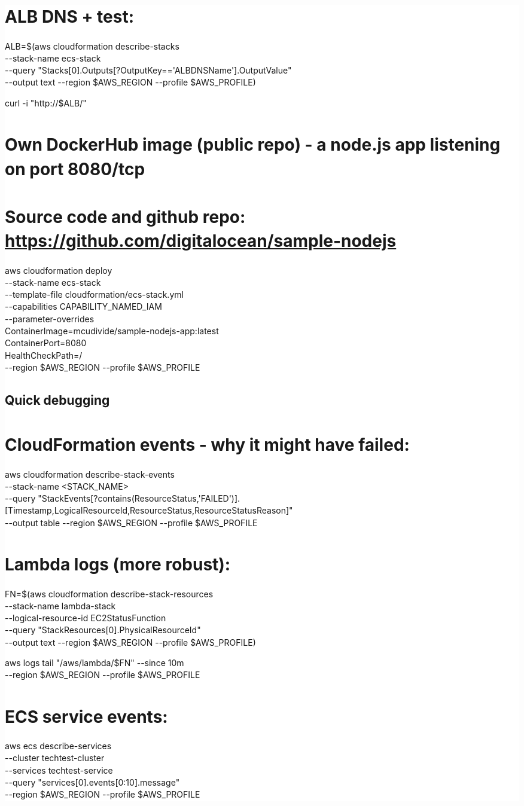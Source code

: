 # ALB DNS + test:
ALB=$(aws cloudformation describe-stacks \
  --stack-name ecs-stack \
  --query "Stacks[0].Outputs[?OutputKey=='ALBDNSName'].OutputValue" \
  --output text --region $AWS_REGION --profile $AWS_PROFILE)

curl -i "http://$ALB/"

# Own DockerHub image (public repo) - a node.js app listening on port 8080/tcp
# Source code and github repo: https://github.com/digitalocean/sample-nodejs
aws cloudformation deploy \
  --stack-name ecs-stack \
  --template-file cloudformation/ecs-stack.yml \
  --capabilities CAPABILITY_NAMED_IAM \
  --parameter-overrides \
      ContainerImage=mcudivide/sample-nodejs-app:latest \
      ContainerPort=8080 \
      HealthCheckPath=/ \
  --region $AWS_REGION --profile $AWS_PROFILE


## Quick debugging

# CloudFormation events - why it might have failed:
aws cloudformation describe-stack-events \
  --stack-name <STACK_NAME> \
  --query "StackEvents[?contains(ResourceStatus,'FAILED')].[Timestamp,LogicalResourceId,ResourceStatus,ResourceStatusReason]" \
  --output table --region $AWS_REGION --profile $AWS_PROFILE

# Lambda logs (more robust):
FN=$(aws cloudformation describe-stack-resources \
  --stack-name lambda-stack \
  --logical-resource-id EC2StatusFunction \
  --query "StackResources[0].PhysicalResourceId" \
  --output text --region $AWS_REGION --profile $AWS_PROFILE)

aws logs tail "/aws/lambda/$FN" --since 10m \
  --region $AWS_REGION --profile $AWS_PROFILE

# ECS service events:
aws ecs describe-services \
  --cluster techtest-cluster \
  --services techtest-service \
  --query "services[0].events[0:10].message" \
  --region $AWS_REGION --profile $AWS_PROFILE
